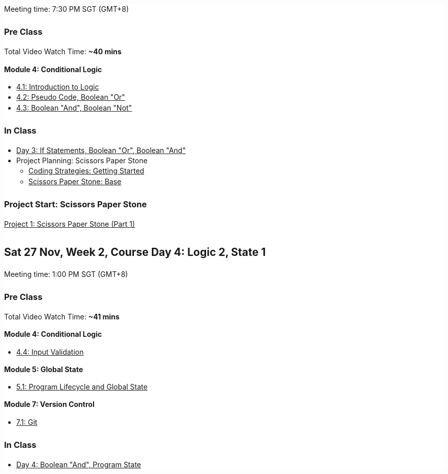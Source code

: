 Meeting time: 7:30 PM SGT (GMT+8)

### Pre Class

Total Video Watch Time: **\~40 mins**

**Module 4: Conditional Logic**

- [4.1: Introduction to Logic](https://basics.rocketacademy.co/4-conditional-logic/4.1-intro-to-logic)
- [4.2: Pseudo Code, Boolean "Or"](https://basics.rocketacademy.co/6-conditional-logic/6.2-pseudo-code-boolean-or)
- [4.3: Boolean "And", Boolean "Not"](https://basics.rocketacademy.co/6-conditional-logic/6.3-boolean-and-not)

### In Class

- [Day 3: If Statements, Boolean "Or", Boolean "And"](https://basics.rocketacademy.co/in-class-exercises/day-3-if-statements-boolean-or)
- Project Planning: Scissors Paper Stone
  - [Coding Strategies: Getting Started](../tips-and-tricks/coding-strategies.md#getting-started-how-to-break-a-problem-down)
  - [Scissors Paper Stone: Base](../../projects/project-1-scissors-paper-stone/project-1-scissors-paper-stone-part-1.md#base)

### Project Start: Scissors Paper Stone

[Project 1: Scissors Paper Stone (Part 1)](https://basics.rocketacademy.co/projects/project-1-scissors-paper-stone/project-1-scissors-paper-stone-part-1)

## Sat 27 Nov, Week 2, Course Day 4: Logic 2, State 1 <a href="#course-day-4" id="course-day-4"></a>

Meeting time: 1:00 PM SGT (GMT+8)

### Pre Class

Total Video Watch Time: **\~41 mins**

**Module 4: Conditional Logic**

- [4.4: Input Validation](../../4-conditional-logic/8.3-input-validation.md)

**Module 5: Global State**

- [5.1: Program Lifecycle and Global State](https://basics.rocketacademy.co/8-managing-state-and-input-validation/8.1-program-lifecycle-and-state)

**Module 7: Version Control**

- [7.1: Git](broken-reference)

### In Class

- [Day 4: Boolean "And", Program State](https://basics.rocketacademy.co/in-class-exercises/day-4-boolean-and-program-state)
